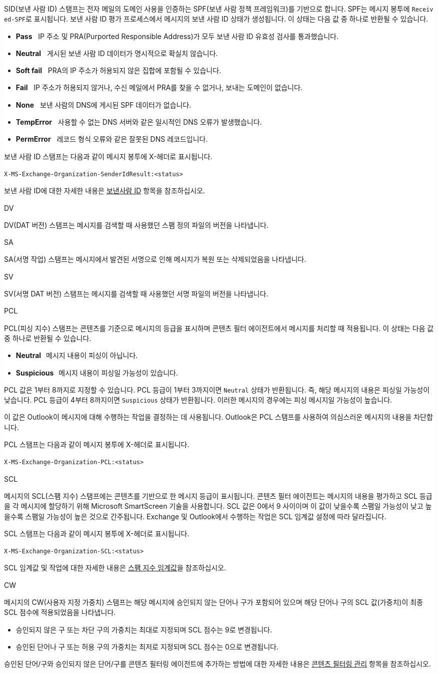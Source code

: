 <td><p>SID(보낸 사람 ID) 스탬프는 전자 메일의 도메인 사용을 인증하는 SPF(보낸 사람 정책 프레임워크)를 기반으로 합니다. SPF는 메시지 봉투에 <code>Received-SPF</code>로 표시됩니다. 보낸 사람 ID 평가 프로세스에서 메시지의 보낸 사람 ID 상태가 생성됩니다. 이 상태는 다음 값 중 하나로 반환될 수 있습니다.</p>
<ul>
<li><p><strong>Pass</strong>   IP 주소 및 PRA(Purported Responsible Address)가 모두 보낸 사람 ID 유효성 검사를 통과했습니다.</p></li>
<li><p><strong>Neutral</strong>   게시된 보낸 사람 ID 데이터가 명시적으로 확실치 않습니다.</p></li>
<li><p><strong>Soft fail</strong>   PRA의 IP 주소가 허용되지 않은 집합에 포함될 수 있습니다.</p></li>
<li><p><strong>Fail</strong>   IP 주소가 허용되지 않거나, 수신 메일에서 PRA를 찾을 수 없거나, 보내는 도메인이 없습니다.</p></li>
<li><p><strong>None</strong>   보낸 사람의 DNS에 게시된 SPF 데이터가 없습니다.</p></li>
<li><p><strong>TempError</strong>   사용할 수 없는 DNS 서버와 같은 일시적인 DNS 오류가 발생했습니다.</p></li>
<li><p><strong>PermError</strong>   레코드 형식 오류와 같은 잘못된 DNS 레코드입니다.</p></li>
</ul>
<p>보낸 사람 ID 스탬프는 다음과 같이 메시지 봉투에 X-헤더로 표시됩니다.</p>
<pre><code>X-MS-Exchange-Organization-SenderIdResult:&lt;status&gt;</code></pre>
<p>보낸 사람 ID에 대한 자세한 내용은 <a href="sender-id-exchange-2013-help.md">보낸사람 ID</a> 항목을 참조하십시오.</p></td>
</tr>
<tr class="even">
<td><p>DV</p></td>
<td><p>DV(DAT 버전) 스탬프는 메시지를 검색할 때 사용했던 스팸 정의 파일의 버전을 나타냅니다.</p></td>
</tr>
<tr class="odd">
<td><p>SA</p></td>
<td><p>SA(서명 작업) 스탬프는 메시지에서 발견된 서명으로 인해 메시지가 복원 또는 삭제되었음을 나타냅니다.</p></td>
</tr>
<tr class="even">
<td><p>SV</p></td>
<td><p>SV(서명 DAT 버전) 스탬프는 메시지를 검색할 때 사용했던 서명 파일의 버전을 나타냅니다.</p></td>
</tr>
<tr class="odd">
<td><p>PCL</p></td>
<td><p>PCL(피싱 지수) 스탬프는 콘텐츠를 기준으로 메시지의 등급을 표시하며 콘텐츠 필터 에이전트에서 메시지를 처리할 때 적용됩니다. 이 상태는 다음 값 중 하나로 반환될 수 있습니다.</p>
<ul>
<li><p><strong>Neutral   </strong>메시지 내용이 피싱이 아닙니다.</p></li>
<li><p><strong>Suspicious   </strong>메시지 내용이 피싱일 가능성이 있습니다.</p></li>
</ul>
<p>PCL 값은 1부터 8까지로 지정할 수 있습니다. PCL 등급이 1부터 3까지이면 <code>Neutral</code> 상태가 반환됩니다. 즉, 해당 메시지의 내용은 피싱일 가능성이 낮습니다. PCL 등급이 4부터 8까지이면 <code>Suspicious</code> 상태가 반환됩니다. 이러한 메시지의 경우에는 피싱 메시지일 가능성이 높습니다.</p>
<p>이 값은 Outlook이 메시지에 대해 수행하는 작업을 결정하는 데 사용됩니다. Outlook은 PCL 스탬프를 사용하여 의심스러운 메시지의 내용을 차단합니다.</p>
<p>PCL 스탬프는 다음과 같이 메시지 봉투에 X-헤더로 표시됩니다.</p>
<pre><code>X-MS-Exchange-Organization-PCL:&lt;status&gt;</code></pre></td>
</tr>
<tr class="even">
<td><p>SCL</p></td>
<td><p>메시지의 SCL(스팸 지수) 스탬프에는 콘텐츠를 기반으로 한 메시지 등급이 표시됩니다. 콘텐츠 필터 에이전트는 메시지의 내용을 평가하고 SCL 등급을 각 메시지에 할당하기 위해 Microsoft SmartScreen 기술을 사용합니다. SCL 값은 0에서 9 사이이며 이 값이 낮을수록 스팸일 가능성이 낮고 높을수록 스팸일 가능성이 높은 것으로 간주됩니다. Exchange 및 Outlook에서 수행하는 작업은 SCL 임계값 설정에 따라 달라집니다.</p>
<p>SCL 스탬프는 다음과 같이 메시지 봉투에 X-헤더로 표시됩니다.</p>
<pre><code>X-MS-Exchange-Organization-SCL:&lt;status&gt;</code></pre>
<p>SCL 임계값 및 작업에 대한 자세한 내용은 <a href="spam-confidence-level-threshold-exchange-2013-help.md">스팸 지수 임계값</a>을 참조하십시오.</p></td>
</tr>
<tr class="odd">
<td><p>CW</p></td>
<td><p>메시지의 CW(사용자 지정 가중치) 스탬프는 해당 메시지에 승인되지 않는 단어나 구가 포함되어 있으며 해당 단어나 구의 SCL 값(가중치)이 최종 SCL 점수에 적용되었음을 나타냅니다.</p>
<ul>
<li><p>승인되지 않은 구 또는 차단 구의 가중치는 최대로 지정되며 SCL 점수는 9로 변경됩니다.</p></li>
<li><p>승인된 단어나 구 또는 허용 구의 가중치는 최저로 지정되며 SCL 점수는 0으로 변경됩니다.</p></li>
</ul>
<p>승인된 단어/구와 승인되지 않은 단어/구를 콘텐츠 필터링 에이전트에 추가하는 방법에 대한 자세한 내용은 <a href="manage-content-filtering-exchange-2013-help.md">콘텐츠 필터링 관리</a> 항목을 참조하십시오.</p></td>